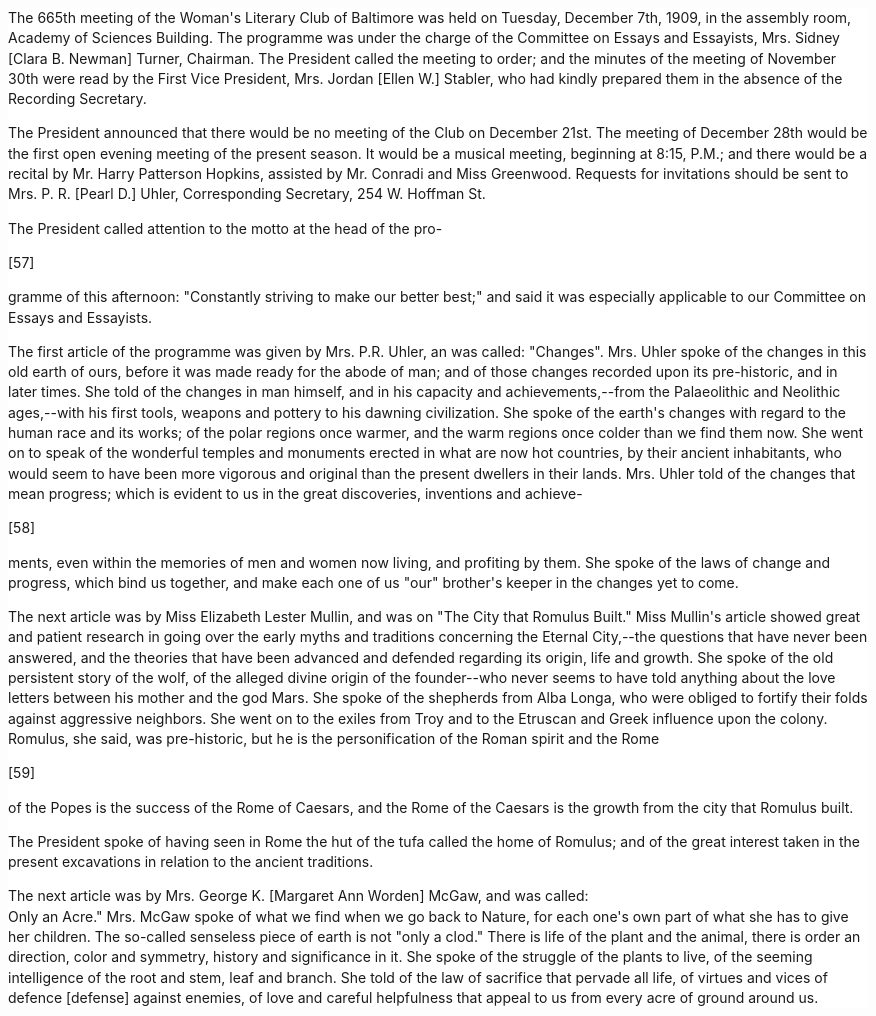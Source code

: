 The 665th meeting of the Woman's Literary Club of Baltimore was held on Tuesday, December 7th, 1909, in the assembly room, Academy of Sciences Building. The programme was under the charge of the Committee on Essays and Essayists, Mrs. Sidney [Clara B. Newman] Turner, Chairman. The President called the meeting to order; and the minutes of the meeting of November 30th were read by the First Vice President, Mrs. Jordan [Ellen W.] Stabler, who had kindly prepared them in the absence of the Recording Secretary.

The President announced that there would be no meeting of the Club on December 21st. The meeting of December 28th would be the first open evening meeting of the present season. It would be a musical meeting, beginning at 8:15, P.M.; and there would be a recital by Mr. Harry Patterson Hopkins, assisted by Mr. Conradi and Miss Greenwood. Requests for invitations should be sent to Mrs. P. R. [Pearl D.] Uhler, Corresponding Secretary, 254 W. Hoffman St.

The President called attention to the motto at the head of the pro-

[57]

gramme of this afternoon: "Constantly striving to make our better best;" and said it was especially applicable to our Committee on Essays and Essayists.

The first article of the programme was given by Mrs. P.R. Uhler, an was called: "Changes". Mrs. Uhler spoke of the changes in this old earth of ours, before it was made ready for the abode of man; and of those changes recorded upon its pre-historic, and in later times. She told of the changes in man himself, and in his capacity and achievements,--from the Palaeolithic and Neolithic ages,--with his first tools, weapons and pottery to his dawning civilization. She spoke of the earth's changes with regard to the human race and its works; of the polar regions once warmer, and the warm regions once colder than we find them now. She went on to speak of the wonderful temples and monuments erected in what are now hot countries, by their ancient inhabitants, who would seem to have been more vigorous and original than the present dwellers in their lands. Mrs. Uhler told of the changes that mean progress; which is evident to us in the great discoveries, inventions and achieve-

[58]

ments, even within the memories of men and women now living, and profiting by them. She spoke of the laws of change and progress, which bind us together, and make each one of us "our" brother's keeper in the changes yet to come.

The next article was by Miss Elizabeth Lester Mullin, and was on "The City that Romulus Built." Miss Mullin's article showed great and patient research in going over the early myths and traditions concerning the Eternal City,--the questions that have never been answered, and the theories that have been advanced and defended regarding its origin, life and growth. She spoke of the old persistent story of the wolf, of the alleged divine origin of the founder--who never seems to have told anything about the love letters between his mother and the god Mars. She spoke of the shepherds from Alba Longa, who were obliged to fortify their folds against aggressive neighbors. She went on to the exiles from Troy and to the Etruscan and Greek influence upon the colony. Romulus, she said, was pre-historic, but he is the personification of the Roman spirit and the Rome

[59]

of the Popes is the success of the Rome of Caesars, and the Rome of the Caesars is the growth from the city that Romulus built.

The President spoke of having seen in Rome the hut of the tufa called the home of Romulus; and of the great interest taken in the present excavations in relation to the ancient traditions.

The next article was by Mrs. George K. [Margaret Ann Worden] McGaw, and was called:  
Only an Acre." Mrs. McGaw spoke of what we find when we go back to Nature, for each one's own part of what she has to give her children. The so-called senseless piece of earth is not "only a clod." There is life of the plant and the animal, there is order an direction, color and symmetry, history and significance in it. She spoke of the struggle of the plants to live, of the seeming intelligence of the root and stem, leaf and branch. She told of the law of sacrifice that pervade all life, of virtues and vices of defence [defense] against enemies, of love and careful helpfulness that appeal to us from every acre of ground around us.
